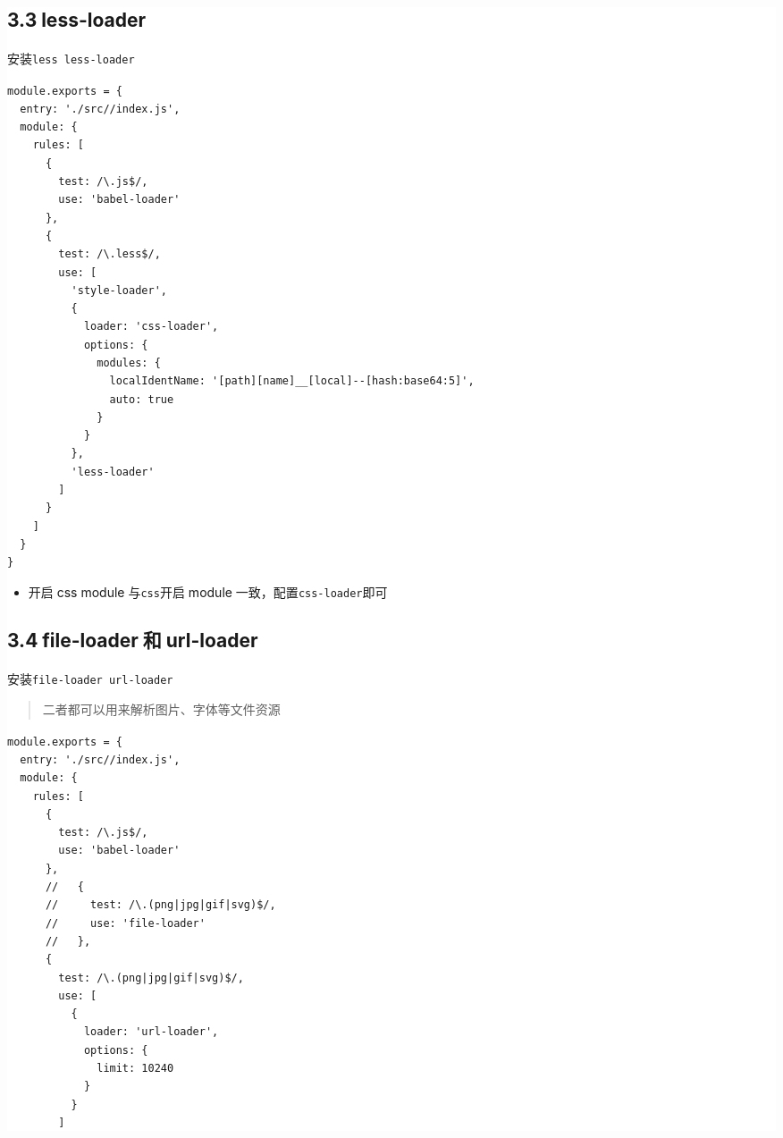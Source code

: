 ## 3.3 less-loader

安装`less less-loader`

```JS
module.exports = {
  entry: './src//index.js',
  module: {
    rules: [
      {
        test: /\.js$/,
        use: 'babel-loader'
      },
      {
        test: /\.less$/,
        use: [
          'style-loader',
          {
            loader: 'css-loader',
            options: {
              modules: {
                localIdentName: '[path][name]__[local]--[hash:base64:5]',
                auto: true
              }
            }
          },
          'less-loader'
        ]
      }
    ]
  }
}
```

- 开启 css module 与`css`开启 module 一致，配置`css-loader`即可

## 3.4 file-loader 和 url-loader

安装`file-loader url-loader`

> 二者都可以用来解析图片、字体等文件资源

```JS
module.exports = {
  entry: './src//index.js',
  module: {
    rules: [
      {
        test: /\.js$/,
        use: 'babel-loader'
      },
      //   {
      //     test: /\.(png|jpg|gif|svg)$/,
      //     use: 'file-loader'
      //   },
      {
        test: /\.(png|jpg|gif|svg)$/,
        use: [
          {
            loader: 'url-loader',
            options: {
              limit: 10240
            }
          }
        ]
```